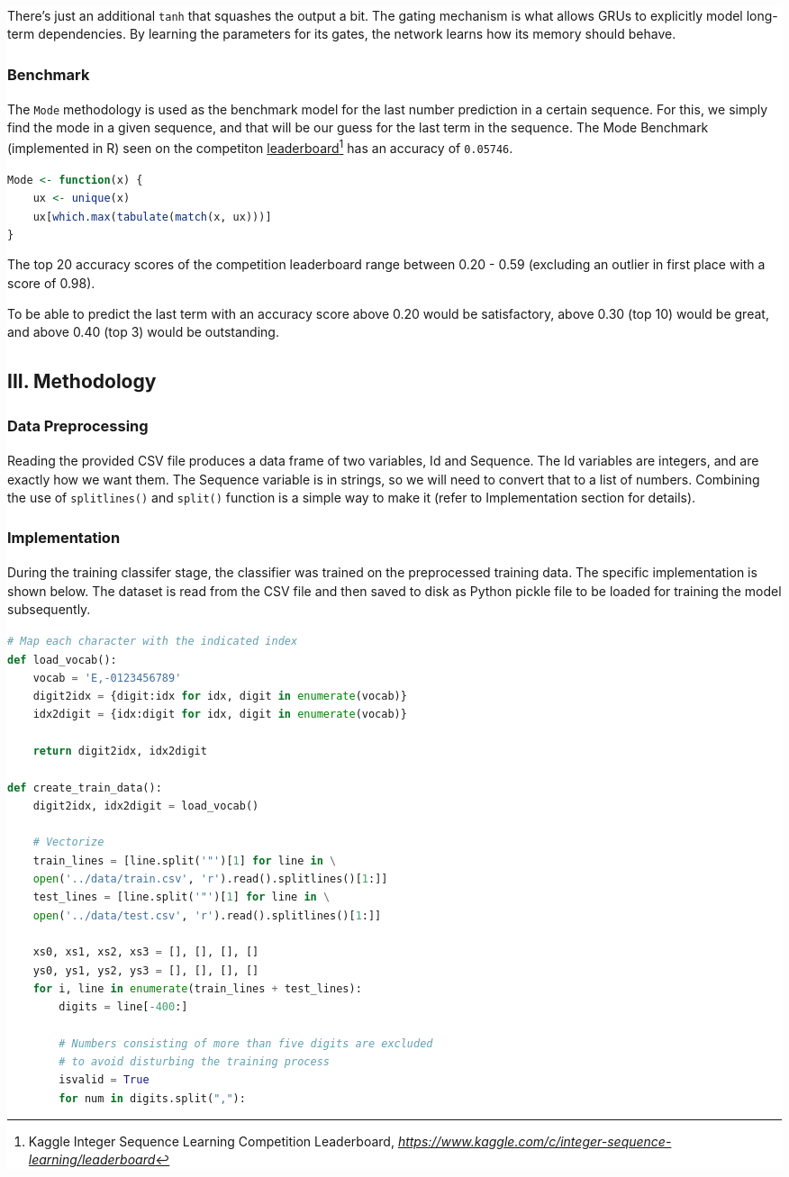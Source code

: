There’s just an additional `tanh` that squashes the output a bit. The gating mechanism is what allows GRUs to explicitly model long-term dependencies. By learning the parameters for its gates, the network learns how its memory should behave.

### Benchmark
The `Mode` methodology is used as the benchmark model for the last number prediction in a certain sequence. For this, we simply find the mode in a given sequence, and that will be our guess for the last term in the sequence. The Mode Benchmark (implemented in R) seen on the competiton [leaderboard](https://www.kaggle.com/c/integer-sequence-learning/leaderboard "Click to check")[^fn10] has an accuracy of `0.05746`.

```r
Mode <- function(x) {
	ux <- unique(x)
  	ux[which.max(tabulate(match(x, ux)))]
}
```

The top 20 accuracy scores of the competition leaderboard range between 0.20 - 0.59 (excluding an outlier in first place with a score of 0.98).

To be able to predict the last term with an accuracy score above 0.20 would be satisfactory, above 0.30 (top 10) would be great, and above 0.40 (top 3) would be outstanding.


## III. Methodology

### Data Preprocessing
Reading the provided CSV file produces a data frame of two variables, Id and Sequence. The Id variables are integers, and are exactly how we want them. The Sequence variable is in strings, so we will need to convert that to a list of numbers. Combining the use of `splitlines()` and `split()` function is a simple way to make it (refer to Implementation section for details).

### Implementation
During the training classifer stage, the classifier was trained on the preprocessed training data. The specific implementation is shown below. The dataset is read from the CSV file and then saved to disk as Python pickle file to be loaded for training the model subsequently.
 
```python
# Map each character with the indicated index
def load_vocab():
    vocab = 'E,-0123456789'
    digit2idx = {digit:idx for idx, digit in enumerate(vocab)}
    idx2digit = {idx:digit for idx, digit in enumerate(vocab)}
    
    return digit2idx, idx2digit 
    
def create_train_data():
    digit2idx, idx2digit = load_vocab()
    
	# Vectorize
    train_lines = [line.split('"')[1] for line in \
    open('../data/train.csv', 'r').read().splitlines()[1:]]
    test_lines = [line.split('"')[1] for line in \
    open('../data/test.csv', 'r').read().splitlines()[1:]]
            
    xs0, xs1, xs2, xs3 = [], [], [], []
    ys0, ys1, ys2, ys3 = [], [], [], []
    for i, line in enumerate(train_lines + test_lines):
        digits = line[-400:] 

        # Numbers consisting of more than five digits are excluded
        # to avoid disturbing the training process
        isvalid = True
        for num in digits.split(","):
```

[^fn1]: "Powers of primes. Alternatively, 1 and the prime powers (p^k, p prime, k >= 1). (Formerly M0517 N0185)", _https://oeis.org/A000961_
[^fn2]: Natural language processing from Wikipedia, the free encyclopedia, _https://en.wikipedia.org/wiki/Natural_language_processing_
[^fn3]: Kaggle Integer Sequence Learning Dataset, _https://www.kaggle.com/c/integer-sequence-learning/data_
[^fn4]: On-Line Encyclopedia of Integer Sequences® (OEIS®) Official Website, _https://oeis.org_
[^fn5]: Kaggle Official Website, _https://www.kaggle.com_
[^fn6]: Kaggle Integer Sequence Learning Competition, _https://www.kaggle.com/c/integer-sequence-learning_
[^fn7]: Recurrent Neural Networks from Wikipedia, the free encyclopedia, _https://en.wikipedia.org/wiki/Recurrent_neural_network_
[^fn8]: Gated Recurrent Units (GRUs), _https://en.wikipedia.org/wiki/Gated_recurrent_unit_
[^fn9]: Long Short Term Memory (LSTM) networks, _https://en.wikipedia.org/wiki/Long_short-term_memory_
[^fn10]: Kaggle Integer Sequence Learning Competition Leaderboard, _https://www.kaggle.com/c/integer-sequence-learning/leaderboard_
[^fn11]: Natural Language Toolkit (NLTK), _http://www.nltk.org_